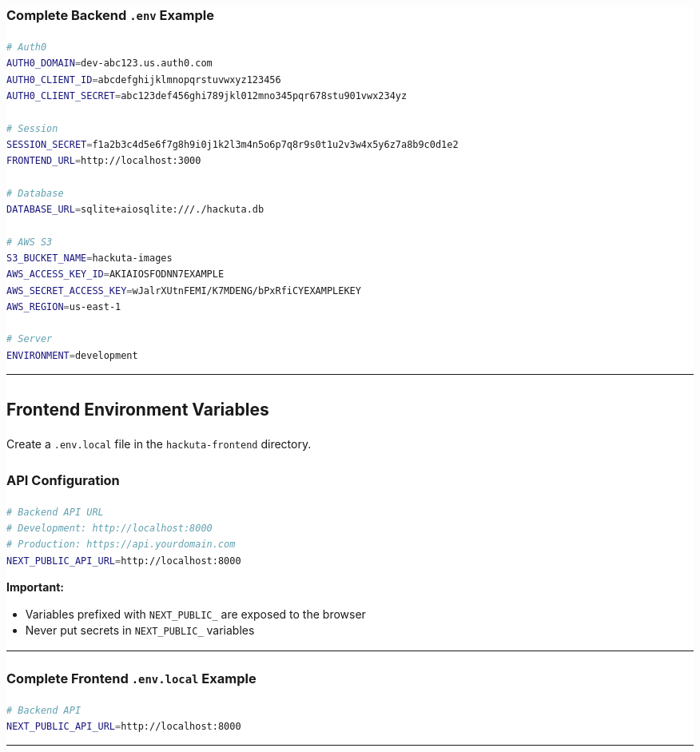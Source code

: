 
### Complete Backend `.env` Example

```bash
# Auth0
AUTH0_DOMAIN=dev-abc123.us.auth0.com
AUTH0_CLIENT_ID=abcdefghijklmnopqrstuvwxyz123456
AUTH0_CLIENT_SECRET=abc123def456ghi789jkl012mno345pqr678stu901vwx234yz

# Session
SESSION_SECRET=f1a2b3c4d5e6f7g8h9i0j1k2l3m4n5o6p7q8r9s0t1u2v3w4x5y6z7a8b9c0d1e2
FRONTEND_URL=http://localhost:3000

# Database
DATABASE_URL=sqlite+aiosqlite:///./hackuta.db

# AWS S3
S3_BUCKET_NAME=hackuta-images
AWS_ACCESS_KEY_ID=AKIAIOSFODNN7EXAMPLE
AWS_SECRET_ACCESS_KEY=wJalrXUtnFEMI/K7MDENG/bPxRfiCYEXAMPLEKEY
AWS_REGION=us-east-1

# Server
ENVIRONMENT=development
```

---

## Frontend Environment Variables

Create a `.env.local` file in the `hackuta-frontend` directory.

### API Configuration

```bash
# Backend API URL
# Development: http://localhost:8000
# Production: https://api.yourdomain.com
NEXT_PUBLIC_API_URL=http://localhost:8000
```

**Important:** 
- Variables prefixed with `NEXT_PUBLIC_` are exposed to the browser
- Never put secrets in `NEXT_PUBLIC_` variables

---

### Complete Frontend `.env.local` Example

```bash
# Backend API
NEXT_PUBLIC_API_URL=http://localhost:8000
```

---